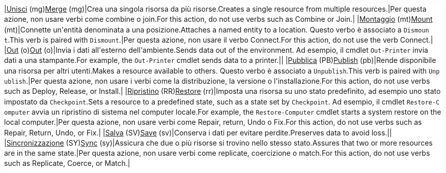|<span data-ttu-id="f8d78-352">[Unisci](/dotnet/api/System.Management.Automation.VerbsData.Merge) (mg)</span><span class="sxs-lookup"><span data-stu-id="f8d78-352">[Merge](/dotnet/api/System.Management.Automation.VerbsData.Merge) (mg)</span></span>|<span data-ttu-id="f8d78-353">Crea una singola risorsa da più risorse.</span><span class="sxs-lookup"><span data-stu-id="f8d78-353">Creates a single resource from multiple resources.</span></span>|<span data-ttu-id="f8d78-354">Per questa azione, non usare verbi come combine o join.</span><span class="sxs-lookup"><span data-stu-id="f8d78-354">For this action, do not use verbs such as Combine or Join.</span></span>|
|<span data-ttu-id="f8d78-355">[Montaggio](/dotnet/api/System.Management.Automation.VerbsData.Mount) (mt)</span><span class="sxs-lookup"><span data-stu-id="f8d78-355">[Mount](/dotnet/api/System.Management.Automation.VerbsData.Mount) (mt)</span></span>|<span data-ttu-id="f8d78-356">Connette un'entità denominata a una posizione.</span><span class="sxs-lookup"><span data-stu-id="f8d78-356">Attaches a named entity to a location.</span></span> <span data-ttu-id="f8d78-357">Questo verbo è associato a `Dismount`.</span><span class="sxs-lookup"><span data-stu-id="f8d78-357">This verb is paired with `Dismount`.</span></span>|<span data-ttu-id="f8d78-358">Per questa azione, non usare il verbo Connect.</span><span class="sxs-lookup"><span data-stu-id="f8d78-358">For this action, do not use the verb Connect.</span></span>|
|<span data-ttu-id="f8d78-359">[Out](/dotnet/api/System.Management.Automation.VerbsData.Out) (o)</span><span class="sxs-lookup"><span data-stu-id="f8d78-359">[Out](/dotnet/api/System.Management.Automation.VerbsData.Out) (o)</span></span>|<span data-ttu-id="f8d78-360">Invia i dati all'esterno dell'ambiente.</span><span class="sxs-lookup"><span data-stu-id="f8d78-360">Sends data out of the environment.</span></span> <span data-ttu-id="f8d78-361">Ad esempio, il cmdlet `Out-Printer` invia dati a una stampante.</span><span class="sxs-lookup"><span data-stu-id="f8d78-361">For example, the `Out-Printer` cmdlet sends data to a printer.</span></span>||
|<span data-ttu-id="f8d78-362">[Pubblica](/dotnet/api/System.Management.Automation.VerbsData.Publish) (PB)</span><span class="sxs-lookup"><span data-stu-id="f8d78-362">[Publish](/dotnet/api/System.Management.Automation.VerbsData.Publish) (pb)</span></span>|<span data-ttu-id="f8d78-363">Rende disponibile una risorsa per altri utenti.</span><span class="sxs-lookup"><span data-stu-id="f8d78-363">Makes a resource available to others.</span></span> <span data-ttu-id="f8d78-364">Questo verbo è associato a `Unpublish`.</span><span class="sxs-lookup"><span data-stu-id="f8d78-364">This verb is paired with `Unpublish`.</span></span>|<span data-ttu-id="f8d78-365">Per questa azione, non usare i verbi come la distribuzione, la versione o l'installazione.</span><span class="sxs-lookup"><span data-stu-id="f8d78-365">For this action, do not use verbs such as Deploy, Release, or Install.</span></span>|
|<span data-ttu-id="f8d78-366">[Ripristino](/dotnet/api/System.Management.Automation.VerbsData.Restore) (RR)</span><span class="sxs-lookup"><span data-stu-id="f8d78-366">[Restore](/dotnet/api/System.Management.Automation.VerbsData.Restore) (rr)</span></span>|<span data-ttu-id="f8d78-367">Imposta una risorsa su uno stato predefinito, ad esempio uno stato impostato da `Checkpoint`.</span><span class="sxs-lookup"><span data-stu-id="f8d78-367">Sets a resource to a predefined state, such as a state set by `Checkpoint`.</span></span> <span data-ttu-id="f8d78-368">Ad esempio, il cmdlet `Restore-Computer` avvia un ripristino di sistema nel computer locale.</span><span class="sxs-lookup"><span data-stu-id="f8d78-368">For example, the `Restore-Computer` cmdlet starts a system restore on the local computer.</span></span>|<span data-ttu-id="f8d78-369">Per questa azione, non usare verbi come Repair, return, Undo o Fix.</span><span class="sxs-lookup"><span data-stu-id="f8d78-369">For this action, do not use verbs such as Repair, Return, Undo, or Fix.</span></span>|
|<span data-ttu-id="f8d78-370">[Salva](/dotnet/api/System.Management.Automation.VerbsData.Save) (SV)</span><span class="sxs-lookup"><span data-stu-id="f8d78-370">[Save](/dotnet/api/System.Management.Automation.VerbsData.Save) (sv)</span></span>|<span data-ttu-id="f8d78-371">Conserva i dati per evitare perdite.</span><span class="sxs-lookup"><span data-stu-id="f8d78-371">Preserves data to avoid loss.</span></span>||
|<span data-ttu-id="f8d78-372">[Sincronizzazione](/dotnet/api/System.Management.Automation.VerbsData.Sync) (SY)</span><span class="sxs-lookup"><span data-stu-id="f8d78-372">[Sync](/dotnet/api/System.Management.Automation.VerbsData.Sync) (sy)</span></span>|<span data-ttu-id="f8d78-373">Assicura che due o più risorse si trovino nello stesso stato.</span><span class="sxs-lookup"><span data-stu-id="f8d78-373">Assures that two or more resources are in the same state.</span></span>|<span data-ttu-id="f8d78-374">Per questa azione, non usare verbi come replicate, coercizione o match.</span><span class="sxs-lookup"><span data-stu-id="f8d78-374">For this action, do not use verbs such as Replicate, Coerce, or Match.</span></span>|